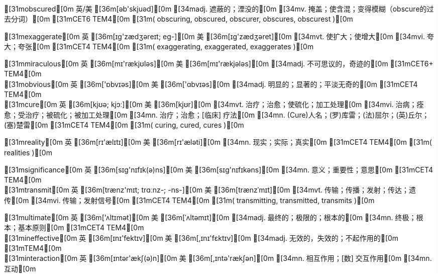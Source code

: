 [31mobscured[0m
英/美 [36m[əb'skjuəd][0m
[34madj. 遮蔽的；湮没的[0m
[34mv. 掩盖；使含混；变得模糊（obscure的过去分词）[0m
[31mCET6 TEM4[0m  [31m( obscuring, obscured, obscurer, obscures, obscurest )[0m

[31mexaggerate[0m
英 [36m[ɪg'zædʒəreɪt; eg-][0m  美 [36m[ɪɡ'zædʒəret][0m
[34mvt. 使扩大；使增大[0m
[34mvi. 夸大；夸张[0m
[31mCET4 TEM4[0m  [31m( exaggerating, exaggerated, exaggerates )[0m

[31mmiraculous[0m
英 [36m[mɪ'rækjʊləs][0m  美 [36m[mɪ'rækjələs][0m
[34madj. 不可思议的，奇迹的[0m
[31mCET6+ TEM4[0m  
[31mobvious[0m
英 [36m['ɒbvɪəs][0m  美 [36m['ɑbvɪəs][0m
[34madj. 明显的；显著的；平淡无奇的[0m
[31mCET4 TEM4[0m  
[31mcure[0m
英 [36m[kjʊə; kjɔː][0m  美 [36m[kjʊr][0m
[34mvt. 治疗；治愈；使硫化；加工处理[0m
[34mvi. 治病；痊愈；受治疗；被硫化；被加工处理[0m
[34mn. 治疗；治愈；[临床] 疗法[0m
[34mn. (Cure)人名；(罗)库雷；(法)屈尔；(英)丘尔；(塞)楚雷[0m
[31mCET4 TEM4[0m  [31m( curing, cured, cures )[0m

[31mreality[0m
英 [36m[rɪ'ælɪtɪ][0m  美 [36m[rɪ'æləti][0m
[34mn. 现实；实际；真实[0m
[31mCET4 TEM4[0m  [31m( realities )[0m

[31msignificance[0m
英 [36m[sɪg'nɪfɪk(ə)ns][0m  美 [36m[sɪɡ'nɪfɪkəns][0m
[34mn. 意义；重要性；意思[0m
[31mCET4 TEM4[0m  
[31mtransmit[0m
英 [36m[trænz'mɪt; trɑːnz-; -ns-][0m  美 [36m[trænzˈmɪt][0m
[34mvt. 传输；传播；发射；传达；遗传[0m
[34mvi. 传输；发射信号[0m
[31mCET4 TEM4[0m  [31m( transmitting, transmitted, transmits )[0m

[31multimate[0m
英 [36m['ʌltɪmət][0m  美 [36m[ˈʌltəmɪt][0m
[34madj. 最终的；极限的；根本的[0m
[34mn. 终极；根本；基本原则[0m
[31mCET4 TEM4[0m  
[31mineffective[0m
英 [36m[ɪnɪ'fektɪv][0m  美 [36m[,ɪnɪ'fɛktɪv][0m
[34madj. 无效的，失效的；不起作用的[0m
[31mTEM4[0m  
[31minteraction[0m
英 [36m[ɪntər'ækʃ(ə)n][0m  美 [36m[,ɪntə'rækʃən][0m
[34mn. 相互作用；[数] 交互作用[0m
[34mn. 互动[0m

